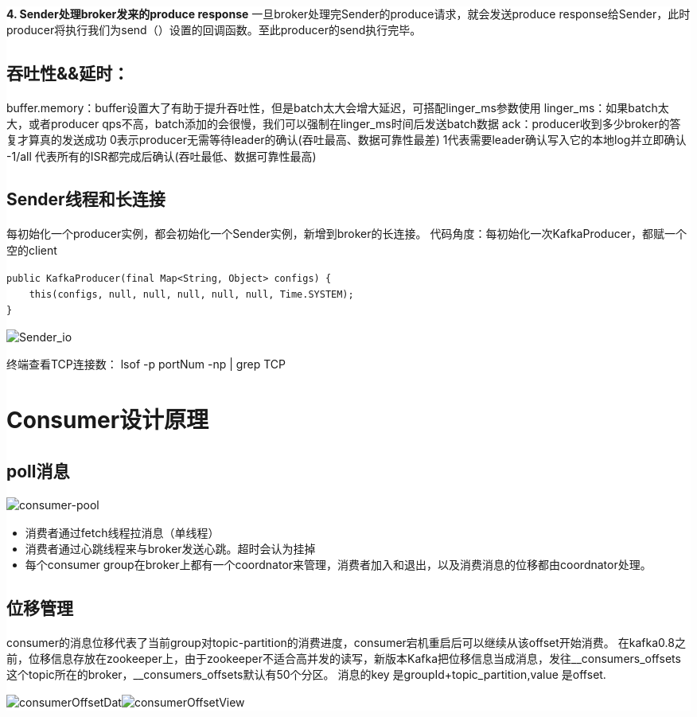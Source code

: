 **4. Sender处理broker发来的produce response**
一旦broker处理完Sender的produce请求，就会发送produce response给Sender，此时producer将执行我们为send（）设置的回调函数。至此producer的send执行完毕。

## 吞吐性&&延时：

buffer.memory：buffer设置大了有助于提升吞吐性，但是batch太大会增大延迟，可搭配linger_ms参数使用
linger_ms：如果batch太大，或者producer qps不高，batch添加的会很慢，我们可以强制在linger_ms时间后发送batch数据
ack：producer收到多少broker的答复才算真的发送成功
0表示producer无需等待leader的确认(吞吐最高、数据可靠性最差)
1代表需要leader确认写入它的本地log并立即确认
-1/all 代表所有的ISR都完成后确认(吞吐最低、数据可靠性最高)

## Sender线程和长连接

每初始化一个producer实例，都会初始化一个Sender实例，新增到broker的长连接。
代码角度：每初始化一次KafkaProducer，都赋一个空的client

```
public KafkaProducer(final Map<String, Object> configs) { 
	this(configs, null, null, null, null, null, Time.SYSTEM);
}
```

![Sender_io](https://blog-article-resource.oss-cn-beijing.aliyuncs.com/kafka/SenderIO.jpg)

终端查看TCP连接数：
lsof -p portNum -np | grep TCP

# Consumer设计原理

## poll消息

![consumer-pool](https://blog-article-resource.oss-cn-beijing.aliyuncs.com/kafka/consumerPoll.jpg)

- 消费者通过fetch线程拉消息（单线程）
- 消费者通过心跳线程来与broker发送心跳。超时会认为挂掉
- 每个consumer
  group在broker上都有一个coordnator来管理，消费者加入和退出，以及消费消息的位移都由coordnator处理。

## 位移管理

consumer的消息位移代表了当前group对topic-partition的消费进度，consumer宕机重启后可以继续从该offset开始消费。
在kafka0.8之前，位移信息存放在zookeeper上，由于zookeeper不适合高并发的读写，新版本Kafka把位移信息当成消息，发往__consumers_offsets 这个topic所在的broker，__consumers_offsets默认有50个分区。
消息的key 是groupId+topic_partition,value 是offset.

![consumerOffsetDat](https://blog-article-resource.oss-cn-beijing.aliyuncs.com/kafka/consumerOffsetData.jpg)![consumerOffsetView](https://blog-article-resource.oss-cn-beijing.aliyuncs.com/kafka/consumerOffsetView.jpg)


